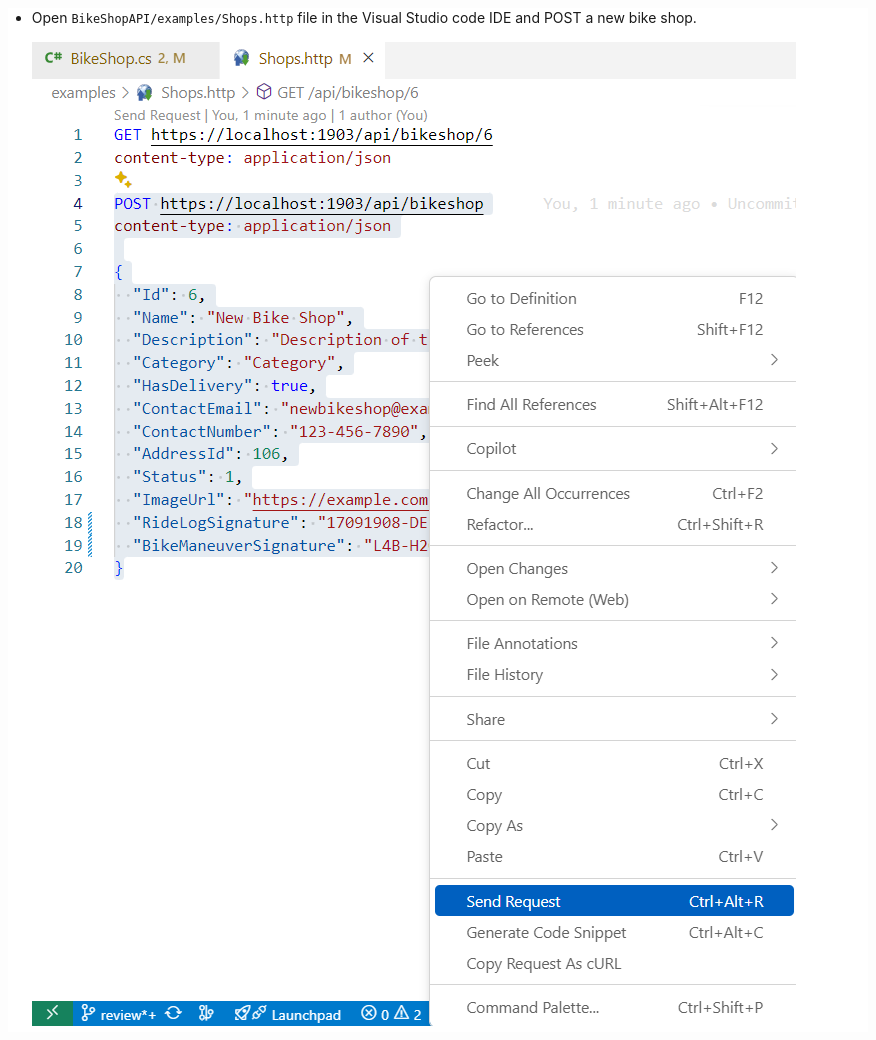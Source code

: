 - Open `BikeShopAPI/examples/Shops.http` file in the Visual Studio code IDE and POST a new bike shop.

    ![http-post-shop](../../img/lab-3-5-http-post-shop.png)
